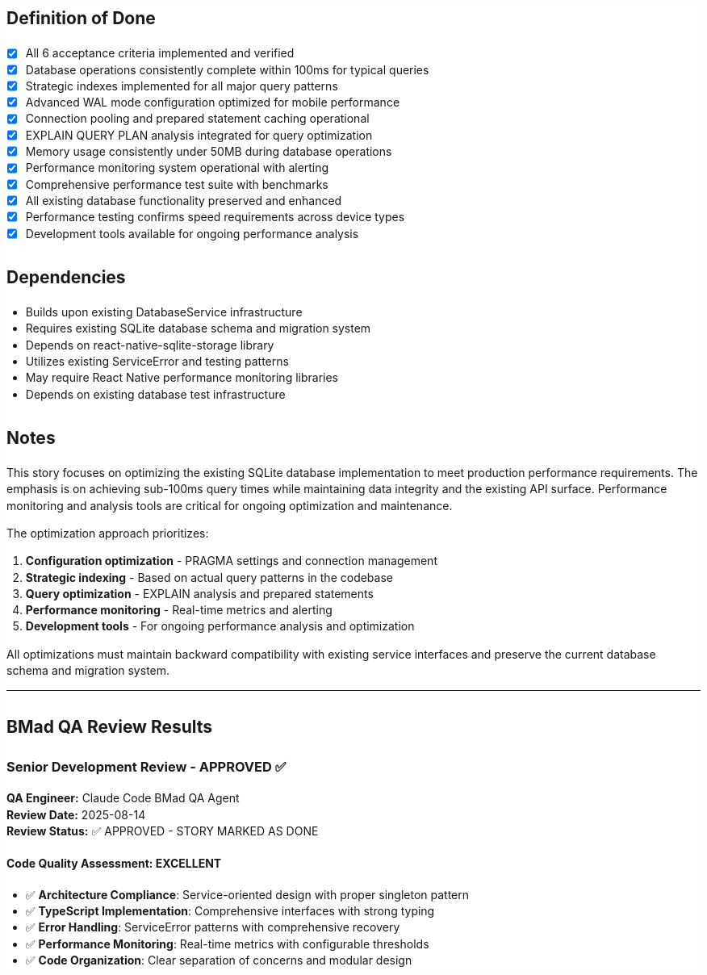 ## Definition of Done
- [x] All 6 acceptance criteria implemented and verified
- [x] Database operations consistently complete within 100ms for typical queries
- [x] Strategic indexes implemented for all major query patterns
- [x] Advanced WAL mode configuration optimized for mobile performance
- [x] Connection pooling and prepared statement caching operational
- [x] EXPLAIN QUERY PLAN analysis integrated for query optimization
- [x] Memory usage consistently under 50MB during database operations
- [x] Performance monitoring system operational with alerting
- [x] Comprehensive performance test suite with benchmarks
- [x] All existing database functionality preserved and enhanced
- [x] Performance testing confirms speed requirements across device types
- [x] Development tools available for ongoing performance analysis

## Dependencies
- Builds upon existing DatabaseService infrastructure
- Requires existing SQLite database schema and migration system
- Depends on react-native-sqlite-storage library
- Utilizes existing ServiceError and testing patterns
- May require React Native performance monitoring libraries
- Depends on existing database test infrastructure

## Notes
This story focuses on optimizing the existing SQLite database implementation to meet production performance requirements. The emphasis is on achieving sub-100ms query times while maintaining data integrity and the existing API surface. Performance monitoring and analysis tools are critical for ongoing optimization and maintenance.

The optimization approach prioritizes:
1. **Configuration optimization** - PRAGMA settings and connection management
2. **Strategic indexing** - Based on actual query patterns in the codebase
3. **Query optimization** - EXPLAIN analysis and prepared statements
4. **Performance monitoring** - Real-time metrics and alerting
5. **Development tools** - For ongoing performance analysis and optimization

All optimizations must maintain backward compatibility with existing service interfaces and preserve the current database schema and migration system.

---

## BMad QA Review Results

### Senior Development Review - APPROVED ✅

**QA Engineer:** Claude Code BMad QA Agent  
**Review Date:** 2025-08-14  
**Review Status:** ✅ APPROVED - STORY MARKED AS DONE

#### Code Quality Assessment: EXCELLENT
- ✅ **Architecture Compliance**: Service-oriented design with proper singleton pattern
- ✅ **TypeScript Implementation**: Comprehensive interfaces with strong typing
- ✅ **Error Handling**: ServiceError patterns with comprehensive recovery
- ✅ **Performance Monitoring**: Real-time metrics with configurable thresholds
- ✅ **Code Organization**: Clear separation of concerns and modular design

